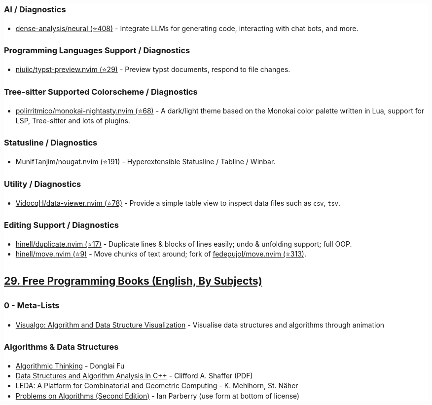 ### AI / Diagnostics

*   [dense-analysis/neural (⭐408)](https://github.com/dense-analysis/neural) - Integrate LLMs for generating code, interacting with chat bots, and more.

### Programming Languages Support / Diagnostics

*   [niuiic/typst-preview.nvim (⭐29)](https://github.com/niuiic/typst-preview.nvim) - Preview typst documents, respond to file changes.

### Tree-sitter Supported Colorscheme / Diagnostics

*   [polirritmico/monokai-nightasty.nvim (⭐68)](https://github.com/polirritmico/monokai-nightasty.nvim) - A dark/light theme based on the Monokai color palette written in Lua, support for LSP, Tree-sitter and lots of plugins.

### Statusline / Diagnostics

*   [MunifTanjim/nougat.nvim (⭐191)](https://github.com/MunifTanjim/nougat.nvim) - Hyperextensible Statusline / Tabline / Winbar.

### Utility / Diagnostics

*   [VidocqH/data-viewer.nvim (⭐78)](https://github.com/VidocqH/data-viewer.nvim) - Provide a simple table view to inspect data files such as `csv`, `tsv`.

### Editing Support / Diagnostics

*   [hinell/duplicate.nvim (⭐17)](https://github.com/hinell/duplicate.nvim) - Duplicate lines & blocks of lines easily; undo & unfolding support; full OOP.
*   [hinell/move.nvim (⭐9)](https://github.com/hinell/move.nvim) - Move chunks of text around; fork of [fedepujol/move.nvim (⭐313)](https://github.com/fedepujol/move.nvim).

## [29. Free Programming Books (English, By Subjects)](/content/EbookFoundation/free-programming-books/books/free-programming-books-subjects/week/README.md)

### 0 - Meta-Lists

*   [Visualgo: Algorithm and Data Structure Visualization](https://visualgo.net) - Visualise data structures and algorithms through animation

### Algorithms & Data Structures

*   [Algorithmic Thinking](https://labuladong.gitbook.io/algo-en) - Donglai Fu
*   [Data Structures and Algorithm Analysis in C++](https://people.cs.vt.edu/~shaffer/Book/C++3elatest.pdf) - Clifford A. Shaffer (PDF)
*   [LEDA: A Platform for Combinatorial and Geometric Computing](https://people.mpi-inf.mpg.de/~mehlhorn/LEDAbook.html) - K. Mehlhorn, St. Näher
*   [Problems on Algorithms (Second Edition)](https://ianparberry.com/books/free/license.html) - Ian Parberry (use form at bottom of license)
